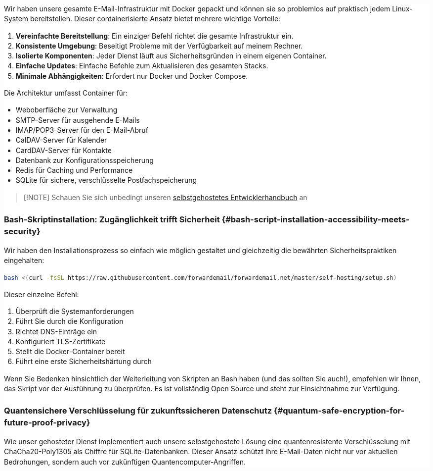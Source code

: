 Wir haben unsere gesamte E-Mail-Infrastruktur mit Docker gepackt und können sie so problemlos auf praktisch jedem Linux-System bereitstellen. Dieser containerisierte Ansatz bietet mehrere wichtige Vorteile:

1. **Vereinfachte Bereitstellung**: Ein einziger Befehl richtet die gesamte Infrastruktur ein.
2. **Konsistente Umgebung**: Beseitigt Probleme mit der Verfügbarkeit auf meinem Rechner.
3. **Isolierte Komponenten**: Jeder Dienst läuft aus Sicherheitsgründen in einem eigenen Container.
4. **Einfache Updates**: Einfache Befehle zum Aktualisieren des gesamten Stacks.
5. **Minimale Abhängigkeiten**: Erfordert nur Docker und Docker Compose.

Die Architektur umfasst Container für:

* Weboberfläche zur Verwaltung
* SMTP-Server für ausgehende E-Mails
* IMAP/POP3-Server für den E-Mail-Abruf
* CalDAV-Server für Kalender
* CardDAV-Server für Kontakte
* Datenbank zur Konfigurationsspeicherung
* Redis für Caching und Performance
* SQLite für sichere, verschlüsselte Postfachspeicherung

> \[!NOTE]
> Schauen Sie sich unbedingt unseren [selbstgehostetes Entwicklerhandbuch](https://forwardemail.net/self-hosted) an

### Bash-Skriptinstallation: Zugänglichkeit trifft Sicherheit {#bash-script-installation-accessibility-meets-security}

Wir haben den Installationsprozess so einfach wie möglich gestaltet und gleichzeitig die bewährten Sicherheitspraktiken eingehalten:

```bash
bash <(curl -fsSL https://raw.githubusercontent.com/forwardemail/forwardemail.net/master/self-hosting/setup.sh)
```

Dieser einzelne Befehl:

1. Überprüft die Systemanforderungen
2. Führt Sie durch die Konfiguration
3. Richtet DNS-Einträge ein
4. Konfiguriert TLS-Zertifikate
5. Stellt die Docker-Container bereit
6. Führt eine erste Sicherheitshärtung durch

Wenn Sie Bedenken hinsichtlich der Weiterleitung von Skripten an Bash haben (und das sollten Sie auch!), empfehlen wir Ihnen, das Skript vor der Ausführung zu überprüfen. Es ist vollständig Open Source und steht zur Einsichtnahme zur Verfügung.

### Quantensichere Verschlüsselung für zukunftssicheren Datenschutz {#quantum-safe-encryption-for-future-proof-privacy}

Wie unser gehosteter Dienst implementiert auch unsere selbstgehostete Lösung eine quantenresistente Verschlüsselung mit ChaCha20-Poly1305 als Chiffre für SQLite-Datenbanken. Dieser Ansatz schützt Ihre E-Mail-Daten nicht nur vor aktuellen Bedrohungen, sondern auch vor zukünftigen Quantencomputer-Angriffen.
